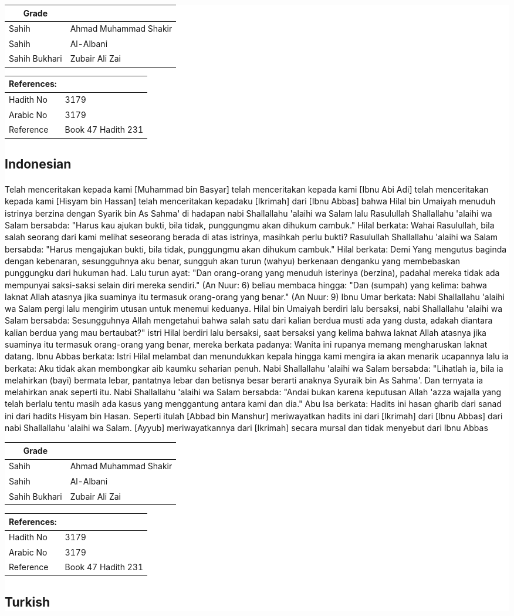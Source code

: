 <div style={{backgroundColor:'#f8f9fa',padding:20, marginBottom: 10}}><table> <thead> <tr> <th>Grade</th> <th></th> </tr> </thead> <tbody> <tr><td>Sahih</td><td>Ahmad Muhammad Shakir</td></tr><tr><td>Sahih</td><td>Al-Albani</td></tr><tr><td>Sahih Bukhari</td><td>Zubair Ali Zai</td></tr></tbody></table><table> <thead> <tr> <th>References:</th> <th></th> </tr> </thead> <tbody><tr><td>Hadith No</td><td>3179</td></tr><tr><td>Arabic No</td><td>3179</td></tr><tr><td>Reference</td><td>Book 47 Hadith 231</td></tr></tbody></table></div>

## Indonesian


<div dir="ltr" lang="id" style={{fontSize:'larger',backgroundColor:'#f8f9fa',padding:20}}>
Telah menceritakan kepada kami [Muhammad bin Basyar] telah menceritakan kepada kami [Ibnu Abi Adi] telah menceritakan kepada kami [Hisyam bin Hassan] telah menceritakan kepadaku [Ikrimah] dari [Ibnu Abbas] bahwa Hilal bin Umaiyah menuduh istrinya berzina dengan Syarik bin As Sahma' di hadapan nabi Shallallahu 'alaihi wa Salam lalu Rasulullah Shallallahu 'alaihi wa Salam bersabda: "Harus kau ajukan bukti, bila tidak, punggungmu akan dihukum cambuk." Hilal berkata: Wahai Rasulullah, bila salah seorang dari kami melihat seseorang berada di atas istrinya, masihkah perlu bukti? Rasulullah Shallallahu 'alaihi wa Salam bersabda: "Harus mengajukan bukti, bila tidak, punggungmu akan dihukum cambuk." Hilal berkata: Demi Yang mengutus baginda dengan kebenaran, sesungguhnya aku benar, sungguh akan turun (wahyu) berkenaan denganku yang membebaskan punggungku dari hukuman had. Lalu turun ayat: "Dan orang-orang yang menuduh isterinya (berzina), padahal mereka tidak ada mempunyai saksi-saksi selain diri mereka sendiri." (An Nuur: 6) beliau membaca hingga: "Dan (sumpah) yang kelima: bahwa laknat Allah atasnya jika suaminya itu termasuk orang-orang yang benar." (An Nuur: 9) Ibnu Umar berkata: Nabi Shallallahu 'alaihi wa Salam pergi lalu mengirim utusan untuk menemui keduanya. Hilal bin Umaiyah berdiri lalu bersaksi, nabi Shallallahu 'alaihi wa Salam bersabda: Sesungguhnya Allah mengetahui bahwa salah satu dari kalian berdua musti ada yang dusta, adakah diantara kalian berdua yang mau bertaubat?" istri Hilal berdiri lalu bersaksi, saat bersaksi yang kelima bahwa laknat Allah atasnya jika suaminya itu termasuk orang-orang yang benar, mereka berkata padanya: Wanita ini rupanya memang mengharuskan laknat datang. Ibnu Abbas berkata: Istri Hilal melambat dan menundukkan kepala hingga kami mengira ia akan menarik ucapannya lalu ia berkata: Aku tidak akan membongkar aib kaumku seharian penuh. Nabi Shallallahu 'alaihi wa Salam bersabda: "Lihatlah ia, bila ia melahirkan (bayi) bermata lebar, pantatnya lebar dan betisnya besar berarti anaknya Syuraik bin As Sahma'. Dan ternyata ia melahirkan anak seperti itu. Nabi Shallallahu 'alaihi wa Salam bersabda: "Andai bukan karena keputusan Allah 'azza wajalla yang telah berlalu tentu masih ada kasus yang menggantung antara kami dan dia." Abu Isa berkata: Hadits ini hasan gharib dari sanad ini dari hadits Hisyam bin Hasan. Seperti itulah [Abbad bin Manshur] meriwayatkan hadits ini dari [Ikrimah] dari [Ibnu Abbas] dari nabi Shallallahu 'alaihi wa Salam. [Ayyub] meriwayatkannya dari [Ikrimah] secara mursal dan tidak menyebut dari Ibnu Abbas
</div>
<div style={{backgroundColor:'#f8f9fa',padding:20, marginBottom: 10}}><table> <thead> <tr> <th>Grade</th> <th></th> </tr> </thead> <tbody> <tr><td>Sahih</td><td>Ahmad Muhammad Shakir</td></tr><tr><td>Sahih</td><td>Al-Albani</td></tr><tr><td>Sahih Bukhari</td><td>Zubair Ali Zai</td></tr></tbody></table><table> <thead> <tr> <th>References:</th> <th></th> </tr> </thead> <tbody><tr><td>Hadith No</td><td>3179</td></tr><tr><td>Arabic No</td><td>3179</td></tr><tr><td>Reference</td><td>Book 47 Hadith 231</td></tr></tbody></table></div>

## Turkish


<div dir="ltr" lang="tr" style={{fontSize:'larger',backgroundColor:'#f8f9fa',padding:20}}>